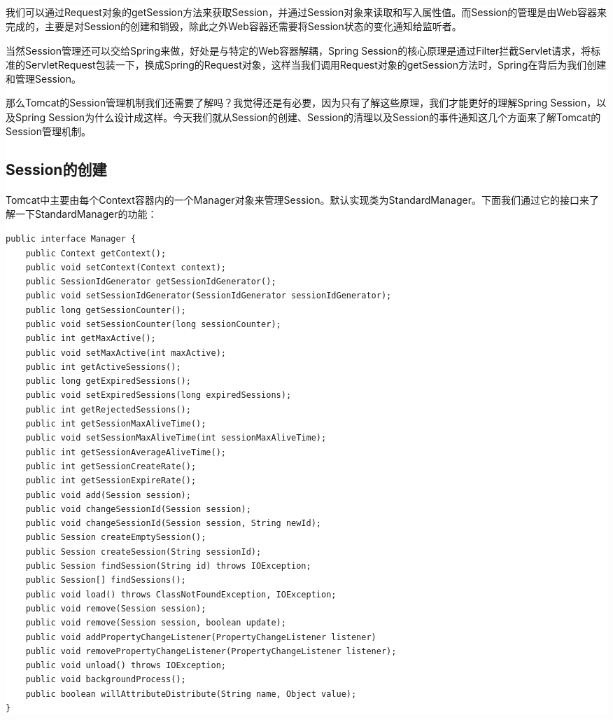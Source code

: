 <audio id="audio" title="32 | Manager组件：Tomcat的Session管理机制解析" controls="" preload="none"><source id="mp3" src="https://static001.geekbang.org/resource/audio/80/7e/80ea367a5d5d2b6f99bac315a3d1147e.mp3"></audio>

我们可以通过Request对象的getSession方法来获取Session，并通过Session对象来读取和写入属性值。而Session的管理是由Web容器来完成的，主要是对Session的创建和销毁，除此之外Web容器还需要将Session状态的变化通知给监听者。

当然Session管理还可以交给Spring来做，好处是与特定的Web容器解耦，Spring Session的核心原理是通过Filter拦截Servlet请求，将标准的ServletRequest包装一下，换成Spring的Request对象，这样当我们调用Request对象的getSession方法时，Spring在背后为我们创建和管理Session。

那么Tomcat的Session管理机制我们还需要了解吗？我觉得还是有必要，因为只有了解这些原理，我们才能更好的理解Spring Session，以及Spring Session为什么设计成这样。今天我们就从Session的创建、Session的清理以及Session的事件通知这几个方面来了解Tomcat的Session管理机制。

## Session的创建

Tomcat中主要由每个Context容器内的一个Manager对象来管理Session。默认实现类为StandardManager。下面我们通过它的接口来了解一下StandardManager的功能：

```
public interface Manager {
    public Context getContext();
    public void setContext(Context context);
    public SessionIdGenerator getSessionIdGenerator();
    public void setSessionIdGenerator(SessionIdGenerator sessionIdGenerator);
    public long getSessionCounter();
    public void setSessionCounter(long sessionCounter);
    public int getMaxActive();
    public void setMaxActive(int maxActive);
    public int getActiveSessions();
    public long getExpiredSessions();
    public void setExpiredSessions(long expiredSessions);
    public int getRejectedSessions();
    public int getSessionMaxAliveTime();
    public void setSessionMaxAliveTime(int sessionMaxAliveTime);
    public int getSessionAverageAliveTime();
    public int getSessionCreateRate();
    public int getSessionExpireRate();
    public void add(Session session);
    public void changeSessionId(Session session);
    public void changeSessionId(Session session, String newId);
    public Session createEmptySession();
    public Session createSession(String sessionId);
    public Session findSession(String id) throws IOException;
    public Session[] findSessions();
    public void load() throws ClassNotFoundException, IOException;
    public void remove(Session session);
    public void remove(Session session, boolean update);
    public void addPropertyChangeListener(PropertyChangeListener listener)
    public void removePropertyChangeListener(PropertyChangeListener listener);
    public void unload() throws IOException;
    public void backgroundProcess();
    public boolean willAttributeDistribute(String name, Object value);
}

```
